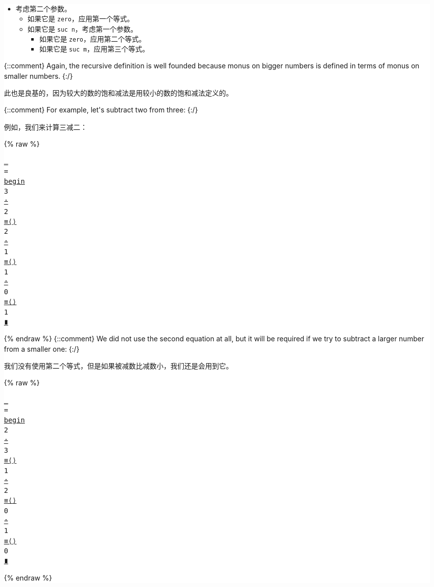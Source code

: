   * 考虑第二个参数。
    + 如果它是 `zero`，应用第一个等式。
    + 如果它是 `suc n`，考虑第一个参数。
      - 如果它是 `zero`，应用第二个等式。
      - 如果它是 `suc m`，应用第三个等式。

{::comment}
Again, the recursive definition is well founded because
monus on bigger numbers is defined in terms of monus on
smaller numbers.
{:/}

此也是良基的，因为较大的数的饱和减法是用较小的数的饱和减法定义的。

{::comment}
For example, let's subtract two from three:
{:/}

例如，我们来计算三减二：

{% raw %}<pre class="Agda"><a id="27508" href="{% endraw %}{{ site.baseurl }}{% link out/plfa/Naturals.md %}{% raw %}#27508" class="Function">_</a> <a id="27510" class="Symbol">=</a>
  <a id="27514" href="https://agda.github.io/agda-stdlib/v1.1/Relation.Binary.PropositionalEquality.Core.html#2597" class="Function Operator">begin</a>
     <a id="27525" class="Number">3</a> <a id="27527" href="{% endraw %}{{ site.baseurl }}{% link out/plfa/Naturals.md %}{% raw %}#26638" class="Function Operator">∸</a> <a id="27529" class="Number">2</a>
  <a id="27533" href="https://agda.github.io/agda-stdlib/v1.1/Relation.Binary.PropositionalEquality.Core.html#2655" class="Function Operator">≡⟨⟩</a>
     <a id="27542" class="Number">2</a> <a id="27544" href="{% endraw %}{{ site.baseurl }}{% link out/plfa/Naturals.md %}{% raw %}#26638" class="Function Operator">∸</a> <a id="27546" class="Number">1</a>
  <a id="27550" href="https://agda.github.io/agda-stdlib/v1.1/Relation.Binary.PropositionalEquality.Core.html#2655" class="Function Operator">≡⟨⟩</a>
     <a id="27559" class="Number">1</a> <a id="27561" href="{% endraw %}{{ site.baseurl }}{% link out/plfa/Naturals.md %}{% raw %}#26638" class="Function Operator">∸</a> <a id="27563" class="Number">0</a>
  <a id="27567" href="https://agda.github.io/agda-stdlib/v1.1/Relation.Binary.PropositionalEquality.Core.html#2655" class="Function Operator">≡⟨⟩</a>
     <a id="27576" class="Number">1</a>
  <a id="27580" href="https://agda.github.io/agda-stdlib/v1.1/Relation.Binary.PropositionalEquality.Core.html#2892" class="Function Operator">∎</a>
</pre>{% endraw %}
{::comment}
We did not use the second equation at all, but it will be required
if we try to subtract a larger number from a smaller one:
{:/}

我们没有使用第二个等式，但是如果被减数比减数小，我们还是会用到它。

{% raw %}<pre class="Agda"><a id="27769" href="{% endraw %}{{ site.baseurl }}{% link out/plfa/Naturals.md %}{% raw %}#27769" class="Function">_</a> <a id="27771" class="Symbol">=</a>
  <a id="27775" href="https://agda.github.io/agda-stdlib/v1.1/Relation.Binary.PropositionalEquality.Core.html#2597" class="Function Operator">begin</a>
     <a id="27786" class="Number">2</a> <a id="27788" href="{% endraw %}{{ site.baseurl }}{% link out/plfa/Naturals.md %}{% raw %}#26638" class="Function Operator">∸</a> <a id="27790" class="Number">3</a>
  <a id="27794" href="https://agda.github.io/agda-stdlib/v1.1/Relation.Binary.PropositionalEquality.Core.html#2655" class="Function Operator">≡⟨⟩</a>
     <a id="27803" class="Number">1</a> <a id="27805" href="{% endraw %}{{ site.baseurl }}{% link out/plfa/Naturals.md %}{% raw %}#26638" class="Function Operator">∸</a> <a id="27807" class="Number">2</a>
  <a id="27811" href="https://agda.github.io/agda-stdlib/v1.1/Relation.Binary.PropositionalEquality.Core.html#2655" class="Function Operator">≡⟨⟩</a>
     <a id="27820" class="Number">0</a> <a id="27822" href="{% endraw %}{{ site.baseurl }}{% link out/plfa/Naturals.md %}{% raw %}#26638" class="Function Operator">∸</a> <a id="27824" class="Number">1</a>
  <a id="27828" href="https://agda.github.io/agda-stdlib/v1.1/Relation.Binary.PropositionalEquality.Core.html#2655" class="Function Operator">≡⟨⟩</a>
     <a id="27837" class="Number">0</a>
  <a id="27841" href="https://agda.github.io/agda-stdlib/v1.1/Relation.Binary.PropositionalEquality.Core.html#2892" class="Function Operator">∎</a>
</pre>{% endraw %}